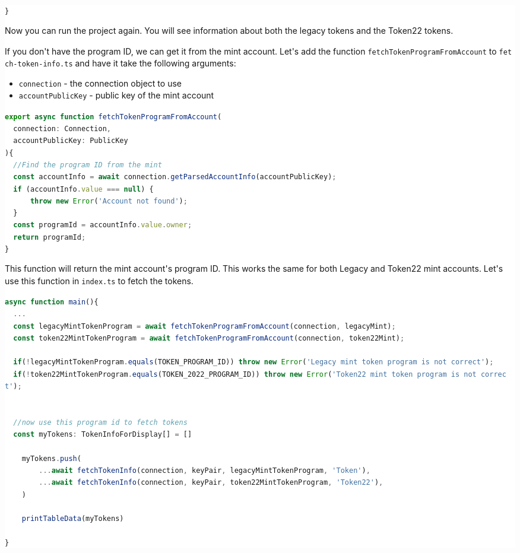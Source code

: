 ```ts
}
```

Now you can run the project again. You will see information about both the legacy tokens and the Token22 tokens.

If you don't have the program ID, we can get it from the mint account. Let's add the function `fetchTokenProgramFromAccount` to `fetch-token-info.ts` and have it take the following arguments:
 - `connection` - the connection object to use
 - `accountPublicKey` - public key of the mint account


```ts
export async function fetchTokenProgramFromAccount(
  connection: Connection,
  accountPublicKey: PublicKey
){
  //Find the program ID from the mint
  const accountInfo = await connection.getParsedAccountInfo(accountPublicKey);
  if (accountInfo.value === null) {
      throw new Error('Account not found');
  }
  const programId = accountInfo.value.owner;
  return programId;
}
```

This function will return the mint account's program ID. This works the same for both Legacy and Token22 mint accounts. Let's use this function in `index.ts` to fetch the tokens.

```ts
async function main(){
  ...
  const legacyMintTokenProgram = await fetchTokenProgramFromAccount(connection, legacyMint);
  const token22MintTokenProgram = await fetchTokenProgramFromAccount(connection, token22Mint);

  if(!legacyMintTokenProgram.equals(TOKEN_PROGRAM_ID)) throw new Error('Legacy mint token program is not correct');
  if(!token22MintTokenProgram.equals(TOKEN_2022_PROGRAM_ID)) throw new Error('Token22 mint token program is not correct');


  //now use this program id to fetch tokens
  const myTokens: TokenInfoForDisplay[] = []

	myTokens.push(
		...await fetchTokenInfo(connection, keyPair, legacyMintTokenProgram, 'Token'),
		...await fetchTokenInfo(connection, keyPair, token22MintTokenProgram, 'Token22'),
	)

	printTableData(myTokens)

}
```
